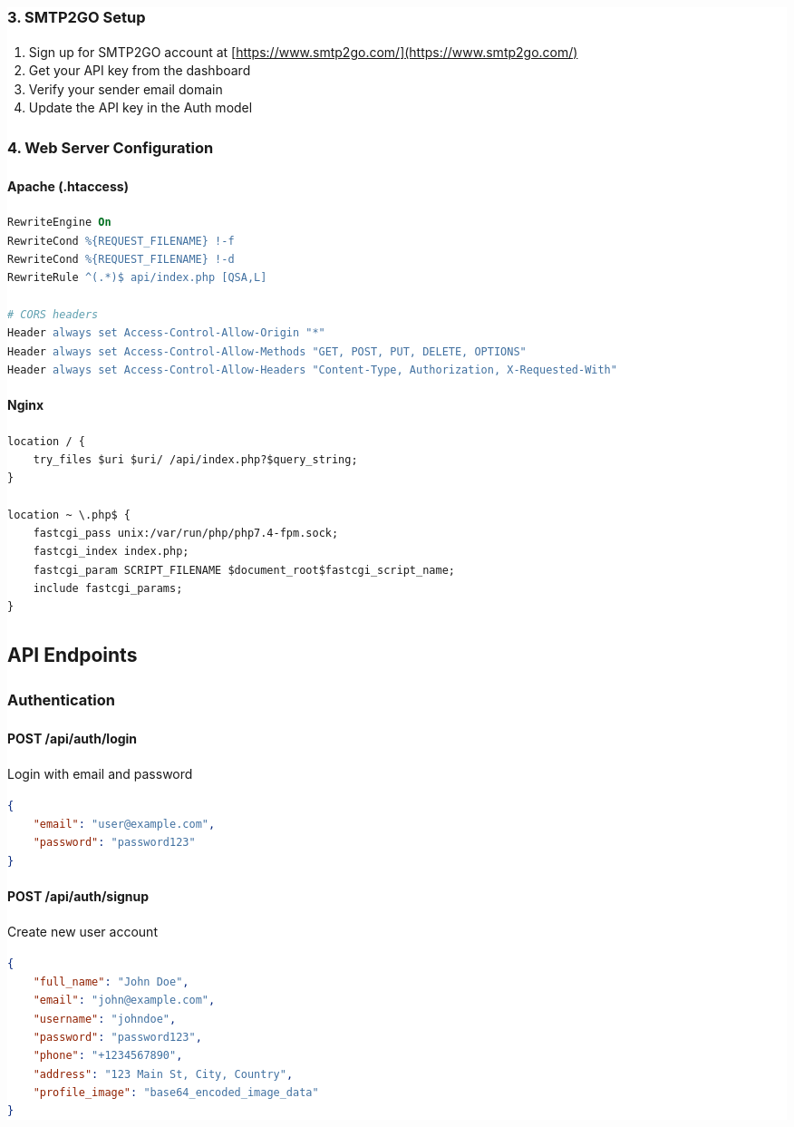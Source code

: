 ### 3. SMTP2GO Setup

1. Sign up for SMTP2GO account at [https://www.smtp2go.com/](https://www.smtp2go.com/)
2. Get your API key from the dashboard
3. Verify your sender email domain
4. Update the API key in the Auth model

### 4. Web Server Configuration

#### Apache (.htaccess)
```apache
RewriteEngine On
RewriteCond %{REQUEST_FILENAME} !-f
RewriteCond %{REQUEST_FILENAME} !-d
RewriteRule ^(.*)$ api/index.php [QSA,L]

# CORS headers
Header always set Access-Control-Allow-Origin "*"
Header always set Access-Control-Allow-Methods "GET, POST, PUT, DELETE, OPTIONS"
Header always set Access-Control-Allow-Headers "Content-Type, Authorization, X-Requested-With"
```

#### Nginx
```nginx
location / {
    try_files $uri $uri/ /api/index.php?$query_string;
}

location ~ \.php$ {
    fastcgi_pass unix:/var/run/php/php7.4-fpm.sock;
    fastcgi_index index.php;
    fastcgi_param SCRIPT_FILENAME $document_root$fastcgi_script_name;
    include fastcgi_params;
}
```

## API Endpoints

### Authentication

#### POST /api/auth/login
Login with email and password
```json
{
    "email": "user@example.com",
    "password": "password123"
}
```

#### POST /api/auth/signup
Create new user account
```json
{
    "full_name": "John Doe",
    "email": "john@example.com",
    "username": "johndoe",
    "password": "password123",
    "phone": "+1234567890",
    "address": "123 Main St, City, Country",
    "profile_image": "base64_encoded_image_data"
}
```
